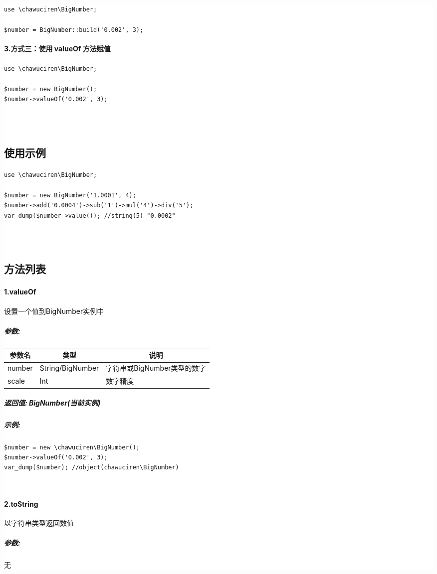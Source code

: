    use \chawuciren\BigNumber;

	$number = BigNumber::build('0.002', 3);

#### 3.方式三：使用 valueOf 方法赋值

    use \chawuciren\BigNumber;

	$number = new BigNumber();
	$number->valueOf('0.002', 3);

<br>
<br>

## 使用示例

    use \chawuciren\BigNumber;

	$number = new BigNumber('1.0001', 4);
    $number->add('0.0004')->sub('1')->mul('4')->div('5');
    var_dump($number->value()); //string(5) "0.0002"

<br>
<br>

## 方法列表

#### 1.valueOf

设置一个值到BigNumber实例中 

##### 参数:

| 参数名 | 类型 | 说明 |
|--|--|--|
| number | String/BigNumber | 字符串或BigNumber类型的数字 |
| scale| Int | 数字精度 |

##### 返回值: BigNumber(当前实例)

##### 示例:

	$number = new \chawuciren\BigNumber();
	$number->valueOf('0.002', 3);
	var_dump($number); //object(chawuciren\BigNumber)

<br>

#### 2.toString

以字符串类型返回数值

##### 参数:

无
